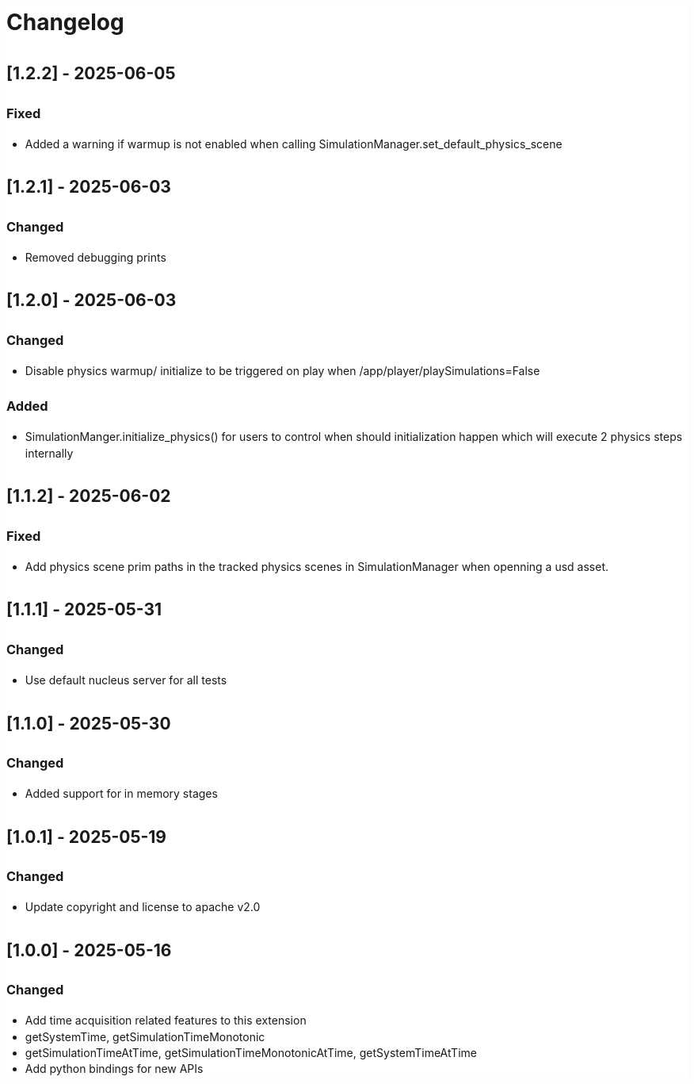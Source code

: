 # Changelog

## [1.2.2] - 2025-06-05
### Fixed
- Added a warning if warmup is not enabled when calling SimulationManager.set_default_physics_scene

## [1.2.1] - 2025-06-03
### Changed
- Removed debugging prints

## [1.2.0] - 2025-06-03
### Changed
- Disable physics warmup/ initialize to be triggered on play when /app/player/playSimulations=False

### Added
- SimulationManger.initialize_physics() for users to control when should initialization happen which will execute 2 physics steps internally

## [1.1.2] - 2025-06-02
### Fixed
- Add physics scene prim paths in the tracked physics scenes in SimulationManager when openning a usd asset.

## [1.1.1] - 2025-05-31
### Changed
- Use default nucleus server for all tests

## [1.1.0] - 2025-05-30
### Changed
- Added support for in memory stages

## [1.0.1] - 2025-05-19
### Changed
- Update copyright and license to apache v2.0

## [1.0.0] - 2025-05-16
### Changed
- Add time acquisition related features to this extension
- getSystemTime, getSimulationTimeMonotonic
- getSimulationTimeAtTime, getSimulationTimeMonotonicAtTime, getSystemTimeAtTime
- Add python bindings for new APIs
